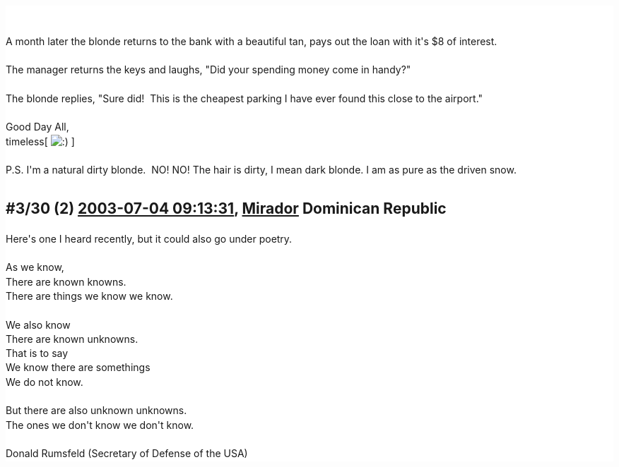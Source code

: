 <br>
<br>
A month later the blonde returns to the bank with a beautiful tan, pays out the loan with it's $8 of interest.
<br>
<br>
The manager returns the keys and laughs, "Did your spending money come in handy?"
<br>
<br>
The blonde replies, "Sure did!  This is the cheapest parking I have ever found this close to the airport."
<br>
<br>
Good Day All,
<br>
timeless[
<img alt=":)" class="smiley" src="https://www.astralpulse.com/forums/Smileys/fugue/smiley.png" title="Smiley"/>
]
<br>
<br>
P.S. I'm a natural dirty blonde.  NO! NO! The hair is dirty, I mean dark blonde. I am as pure as the driven snow.
</section>

## \#3/30 (2) [2003-07-04 09:13:31](https://www.astralpulse.com/forums/index.php?msg=37992), [Mirador](https://www.astralpulse.com/forums/profile/?u=2197) Dominican Republic ##
<section>
Here's one I heard recently, but it could also go under poetry.
<br>
<br>
As we know,
<br>
There are known knowns.
<br>
There are things we know we know.
<br>
<br>
We also know
<br>
There are known unknowns.
<br>
That is to say
<br>
We know there are somethings
<br>
We do not know.
<br>
<br>
But there are also unknown unknowns.
<br>
The ones we don't know we don't know.
<br>
<br>
Donald Rumsfeld (Secretary of Defense of the USA)
</section>

